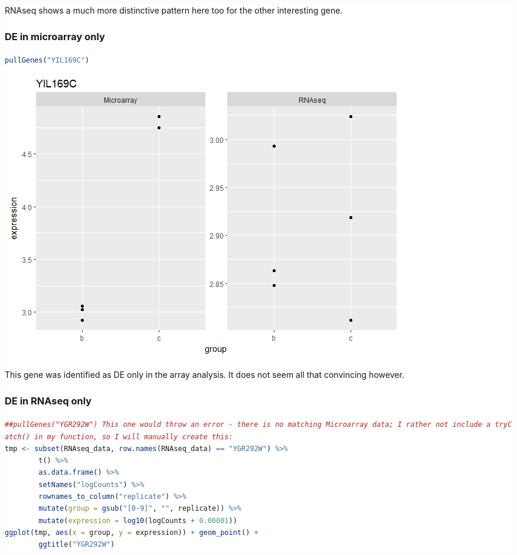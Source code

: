 RNAseq shows a much more distinctive pattern here too for the other interesting gene.

### DE in microarray only

``` r
pullGenes("YIL169C")
```

![](Homework-Q6-10_files/figure-markdown_github/unnamed-chunk-23-1.png)

This gene was identified as DE only in the array analysis. It does not seem all that convincing however.

### DE in RNAseq only

``` r
##pullGenes("YGR292W") This one would throw an error - there is no matching Microarray data; I rather not include a tryCatch() in my function, so I will manually create this:
tmp <- subset(RNAseq_data, row.names(RNAseq_data) == "YGR292W") %>% 
        t() %>% 
        as.data.frame() %>% 
        setNames("logCounts") %>% 
        rownames_to_column("replicate") %>% 
        mutate(group = gsub("[0-9]", "", replicate)) %>% 
        mutate(expression = log10(logCounts + 0.00001))
ggplot(tmp, aes(x = group, y = expression)) + geom_point() +
        ggtitle("YGR292W")
```
